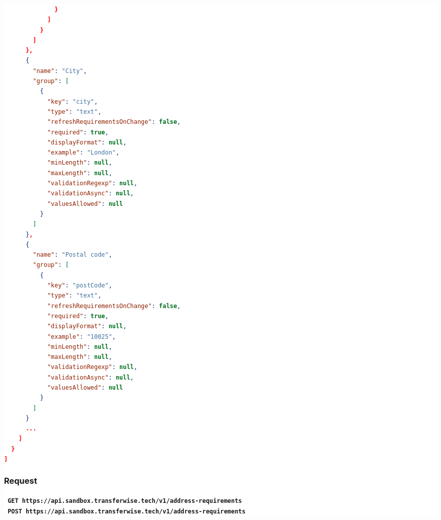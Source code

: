 ```json
              }
            ]
          }
        ]
      },
      {
        "name": "City",
        "group": [
          {
            "key": "city",
            "type": "text",
            "refreshRequirementsOnChange": false,
            "required": true,
            "displayFormat": null,
            "example": "London",
            "minLength": null,
            "maxLength": null,
            "validationRegexp": null,
            "validationAsync": null,
            "valuesAllowed": null
          }
        ]
      },
      {
        "name": "Postal code",
        "group": [
          {
            "key": "postCode",
            "type": "text",
            "refreshRequirementsOnChange": false,
            "required": true,
            "displayFormat": null,
            "example": "10025",
            "minLength": null,
            "maxLength": null,
            "validationRegexp": null,
            "validationAsync": null,
            "valuesAllowed": null
          }
        ]
      }
      ...
    ]
  }
]
```
### Request
**` GET https://api.sandbox.transferwise.tech/v1/address-requirements`**<br/>
**` POST https://api.sandbox.transferwise.tech/v1/address-requirements`**<br/>
